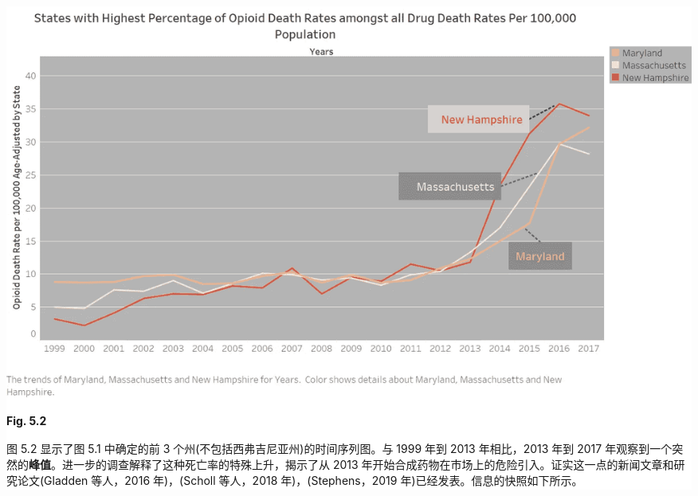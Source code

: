 ![](img/08d445cb358b8729dfa3b63371b74371.png)

**Fig. 5.2**

图 5.2 显示了图 5.1 中确定的前 3 个州(不包括西弗吉尼亚州)的时间序列图。与 1999 年到 2013 年相比，2013 年到 2017 年观察到一个突然的**峰值**。进一步的调查解释了这种死亡率的特殊上升，揭示了从 2013 年开始合成药物在市场上的危险引入。证实这一点的新闻文章和研究论文(Gladden 等人，2016 年)，(Scholl 等人，2018 年)，(Stephens，2019 年)已经发表。信息的快照如下所示。
